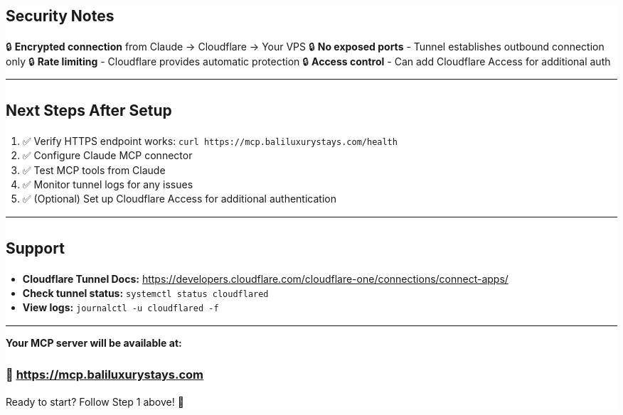 ## Security Notes

🔒 **Encrypted connection** from Claude → Cloudflare → Your VPS
🔒 **No exposed ports** - Tunnel establishes outbound connection only
🔒 **Rate limiting** - Cloudflare provides automatic protection
🔒 **Access control** - Can add Cloudflare Access for additional auth

---

## Next Steps After Setup

1. ✅ Verify HTTPS endpoint works: `curl https://mcp.baliluxurystays.com/health`
2. ✅ Configure Claude MCP connector
3. ✅ Test MCP tools from Claude
4. ✅ Monitor tunnel logs for any issues
5. ✅ (Optional) Set up Cloudflare Access for additional authentication

---

## Support

- **Cloudflare Tunnel Docs:** https://developers.cloudflare.com/cloudflare-one/connections/connect-apps/
- **Check tunnel status:** `systemctl status cloudflared`
- **View logs:** `journalctl -u cloudflared -f`

---

**Your MCP server will be available at:**
### 🔗 https://mcp.baliluxurystays.com

Ready to start? Follow Step 1 above! 🚀
